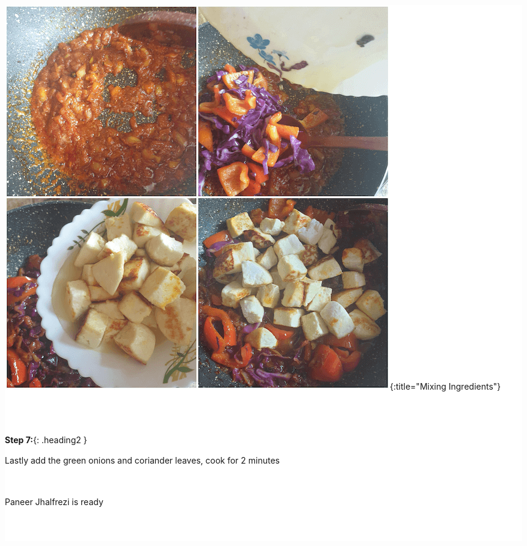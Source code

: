 ![Mixing Ingredients](./mixing_ingredients.png){:title="Mixing Ingredients"}

<br/>
<br/>

**Step 7:**{: .heading2 }

Lastly add the green onions and coriander leaves, cook for 2 minutes  

<br/>

Paneer Jhalfrezi is ready

<br/>
<br/>
